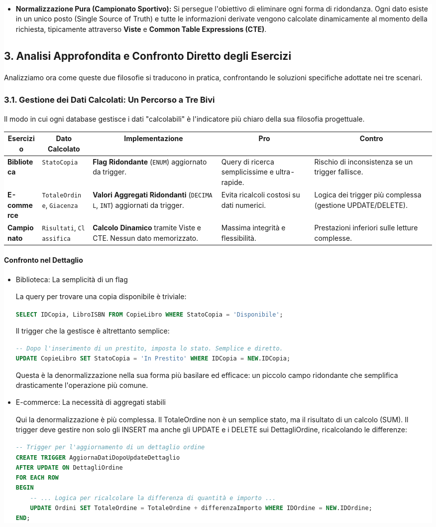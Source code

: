 - **Normalizzazione Pura (Campionato Sportivo):** Si persegue l'obiettivo di eliminare ogni forma di ridondanza. Ogni dato esiste in un unico posto (Single Source of Truth) e tutte le informazioni derivate vengono calcolate dinamicamente al momento della richiesta, tipicamente attraverso **Viste** e **Common Table Expressions (CTE)**.

## 3. Analisi Approfondita e Confronto Diretto degli Esercizi

Analizziamo ora come queste due filosofie si traducono in pratica, confrontando le soluzioni specifiche adottate nei tre scenari.

### 3.1. Gestione dei Dati Calcolati: Un Percorso a Tre Bivi

Il modo in cui ogni database gestisce i dati "calcolabili" è l'indicatore più chiaro della sua filosofia progettuale.

| **Esercizio** | **Dato Calcolato** | **Implementazione** | **Pro** | **Contro** |
| --- |  --- |  --- |  --- |  --- |
| **Biblioteca** | `StatoCopia` | **Flag Ridondante** (`ENUM`) aggiornato da trigger. | Query di ricerca semplicissime e ultra-rapide. | Rischio di inconsistenza se un trigger fallisce. |
| **E-commerce** | `TotaleOrdine`, `Giacenza` | **Valori Aggregati Ridondanti** (`DECIMAL`, `INT`) aggiornati da trigger. | Evita ricalcoli costosi su dati numerici. | Logica dei trigger più complessa (gestione UPDATE/DELETE). |
| **Campionato** | `Risultati`, `Classifica` | **Calcolo Dinamico** tramite Viste e CTE. Nessun dato memorizzato. | Massima integrità e flessibilità. | Prestazioni inferiori sulle letture complesse. |

#### Confronto nel Dettaglio

- Biblioteca: La semplicità di un flag

    La query per trovare una copia disponibile è triviale:

    ```sql
    SELECT IDCopia, LibroISBN FROM CopieLibro WHERE StatoCopia = 'Disponibile';
    ```

    Il trigger che la gestisce è altrettanto semplice:

    ```sql
    -- Dopo l'inserimento di un prestito, imposta lo stato. Semplice e diretto.
    UPDATE CopieLibro SET StatoCopia = 'In Prestito' WHERE IDCopia = NEW.IDCopia;
    ```

    Questa è la denormalizzazione nella sua forma più basilare ed efficace: un piccolo campo ridondante che semplifica drasticamente l'operazione più comune.

- E-commerce: La necessità di aggregati stabili

    Qui la denormalizzazione è più complessa. Il TotaleOrdine non è un semplice stato, ma il risultato di un calcolo (SUM). Il trigger deve gestire non solo gli INSERT ma anche gli UPDATE e i DELETE sui DettagliOrdine, ricalcolando le differenze:

    ```sql
    -- Trigger per l'aggiornamento di un dettaglio ordine
    CREATE TRIGGER AggiornaDatiDopoUpdateDettaglio
    AFTER UPDATE ON DettagliOrdine
    FOR EACH ROW
    BEGIN
        -- ... Logica per ricalcolare la differenza di quantità e importo ...
        UPDATE Ordini SET TotaleOrdine = TotaleOrdine + differenzaImporto WHERE IDOrdine = NEW.IDOrdine;
    END;
    ```
